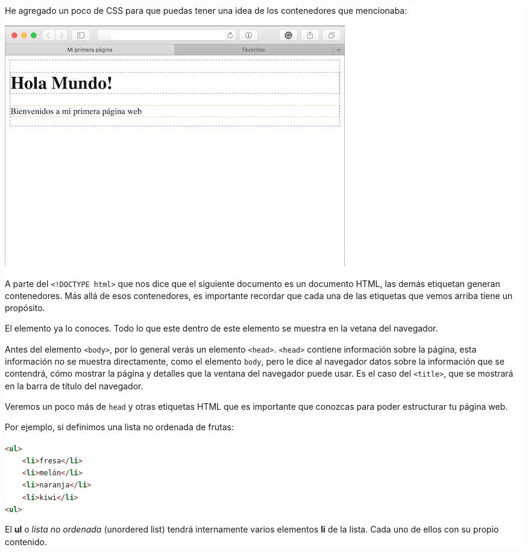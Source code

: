 He agregado un poco de CSS para que puedas tener una idea de los contenedores que mencionaba:

![Mi primera página web - contenedores](test-html-containers.png)


A parte del `<!DOCTYPE html>` que nos dice que el siguiente documento es un documento HTML, las demás etiquetan generan contenedores. Más allá de esos contenedores, es importante recordar que cada una de las etiquetas que vemos arriba tiene un propósito.

El elemento <body> ya lo conoces. Todo lo que este dentro de este elemento se muestra en la vetana del navegador.

Antes del elemento `<body>`, por lo general verás un elemento `<head>`. `<head>` contiene información sobre la página, esta información no se muestra directamente, como el elemento `body`, pero le dice al navegador datos sobre la información que se contendrá, cómo mostrar la página y detalles que la ventana del navegador puede usar. Es el caso del `<title>`, que se mostrará en la barra de título del navegador.  

Veremos un poco más de `head` y otras etiquetas HTML que es importante que conozcas para poder estructurar tu página web.


Por ejemplo, si definimos una lista no ordenada de frutas:
```html
<ul>
    <li>fresa</li>
    <li>melón</li>
    <li>naranja</li>
    <li>kiwi</li>
<ul>
```

El __ul__ o _lista no ordenada_ (unordered list) tendrá internamente varios elementos __li__ de la lista. Cada uno de ellos con su propio contenido.  
